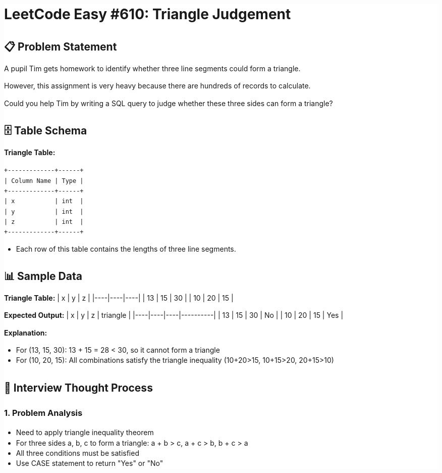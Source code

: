 # LeetCode Easy #610: Triangle Judgement

## 📋 Problem Statement

A pupil Tim gets homework to identify whether three line segments could form a triangle.

However, this assignment is very heavy because there are hundreds of records to calculate.

Could you help Tim by writing a SQL query to judge whether these three sides can form a triangle?

## 🗄️ Table Schema

**Triangle Table:**
```
+-------------+------+
| Column Name | Type |
+-------------+------+
| x           | int  |
| y           | int  |
| z           | int  |
+-------------+------+
```
- Each row of this table contains the lengths of three line segments.

## 📊 Sample Data

**Triangle Table:**
| x  | y  | z  |
|----|----|----|
| 13 | 15 | 30 |
| 10 | 20 | 15 |

**Expected Output:**
| x  | y  | z  | triangle |
|----|----|----|----------|
| 13 | 15 | 30 | No       |
| 10 | 20 | 15 | Yes      |

**Explanation:**
- For (13, 15, 30): 13 + 15 = 28 < 30, so it cannot form a triangle
- For (10, 20, 15): All combinations satisfy the triangle inequality (10+20>15, 10+15>20, 20+15>10)

## 🤔 Interview Thought Process

### 1. **Problem Analysis**
- Need to apply triangle inequality theorem
- For three sides a, b, c to form a triangle: a + b > c, a + c > b, b + c > a
- All three conditions must be satisfied
- Use CASE statement to return "Yes" or "No"
